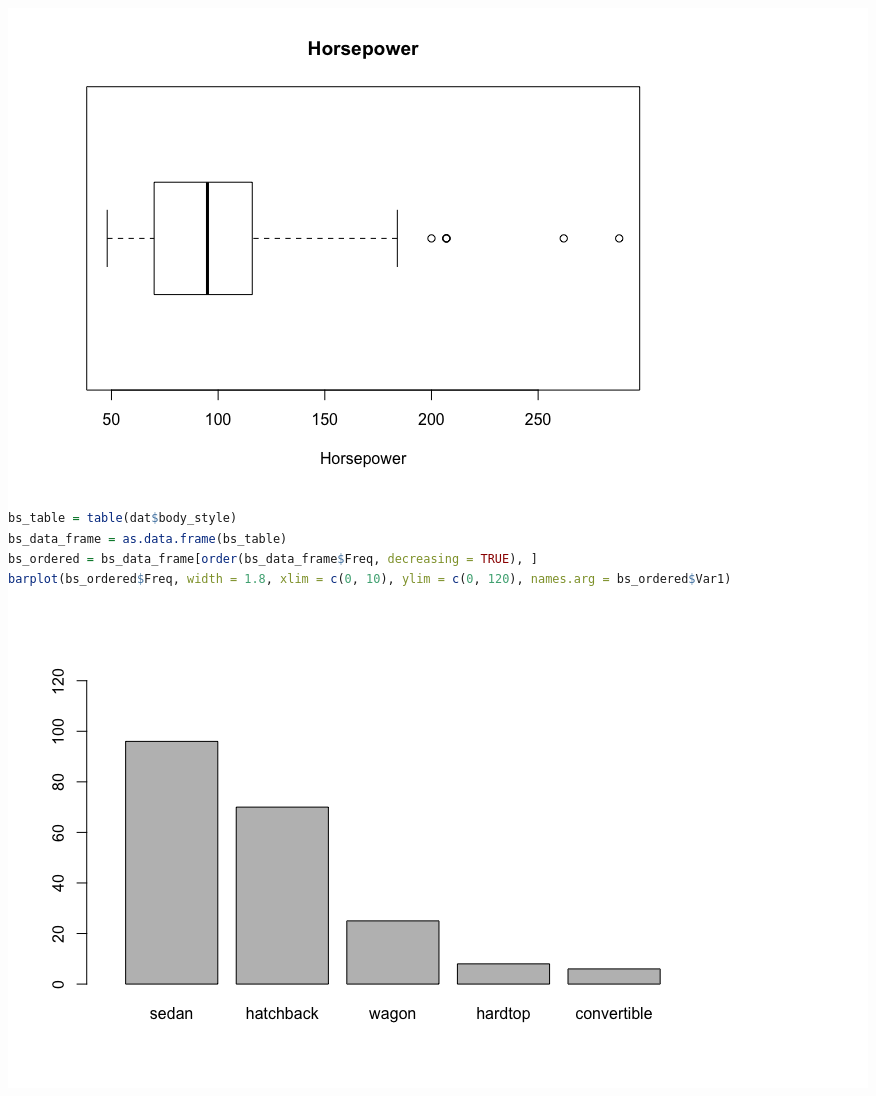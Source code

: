![](hw01-ian-driscoll_files/figure-markdown_github/horsepower-1.png)

``` r
bs_table = table(dat$body_style)
bs_data_frame = as.data.frame(bs_table)
bs_ordered = bs_data_frame[order(bs_data_frame$Freq, decreasing = TRUE), ]
barplot(bs_ordered$Freq, width = 1.8, xlim = c(0, 10), ylim = c(0, 120), names.arg = bs_ordered$Var1)
```

![](hw01-ian-driscoll_files/figure-markdown_github/body%20style-1.png)

